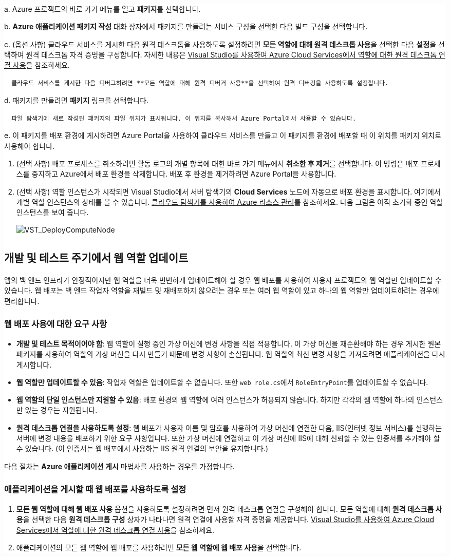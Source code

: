    a. Azure 프로젝트의 바로 가기 메뉴를 열고 **패키지**를 선택합니다.

   b. **Azure 애플리케이션 패키지 작성** 대화 상자에서 패키지를 만들려는 서비스 구성을 선택한 다음 빌드 구성을 선택합니다.

   c. (옵션 사항) 클라우드 서비스를 게시한 다음 원격 데스크톱을 사용하도록 설정하려면 **모든 역할에 대해 원격 데스크톱 사용**을 선택한 다음 **설정**을 선택하여 원격 데스크톱 자격 증명을 구성합니다. 자세한 내용은 [Visual Studio를 사용하여 Azure Cloud Services에서 역할에 대한 원격 데스크톱 연결 사용](/azure/cloud-services/cloud-services-role-enable-remote-desktop-visual-studio)을 참조하세요.

      클라우드 서비스를 게시한 다음 디버그하려면 **모든 역할에 대해 원격 디버거 사용**을 선택하여 원격 디버깅을 사용하도록 설정합니다.

   d. 패키지를 만들려면 **패키지** 링크를 선택합니다.

      파일 탐색기에 새로 작성된 패키지의 파일 위치가 표시됩니다. 이 위치를 복사해서 Azure Portal에서 사용할 수 있습니다.

   e. 이 패키지를 배포 환경에 게시하려면 Azure Portal을 사용하여 클라우드 서비스를 만들고 이 패키지를 환경에 배포할 때 이 위치를 패키지 위치로 사용해야 합니다.

1. (선택 사항) 배포 프로세스를 취소하려면 활동 로그의 개별 항목에 대한 바로 가기 메뉴에서 **취소한 후 제거**를 선택합니다. 이 명령은 배포 프로세스를 중지하고 Azure에서 배포 환경을 삭제합니다. 배포 후 환경을 제거하려면 Azure Portal을 사용합니다.

1. (선택 사항) 역할 인스턴스가 시작되면 Visual Studio에서 서버 탐색기의 **Cloud Services** 노드에 자동으로 배포 환경을 표시합니다. 여기에서 개별 역할 인스턴스의 상태를 볼 수 있습니다. [클라우드 탐색기를 사용하여 Azure 리소스 관리](vs-azure-tools-resources-managing-with-cloud-explorer.md)를 참조하세요. 다음 그림은 아직 초기화 중인 역할 인스턴스를 보여 줍니다.

    ![VST_DeployComputeNode](./media/vs-azure-tools-publishing-a-cloud-service/IC744134.png)

## <a name="update-a-web-role-as-part-of-the-development-and-testing-cycle"></a>개발 및 테스트 주기에서 웹 역할 업데이트

앱의 백 엔드 인프라가 안정적이지만 웹 역할을 더욱 빈번하게 업데이트해야 할 경우 웹 배포를 사용하여 사용자 프로젝트의 웹 역할만 업데이트할 수 있습니다. 웹 배포는 백 엔드 작업자 역할을 재빌드 및 재배포하지 않으려는 경우 또는 여러 웹 역할이 있고 하나의 웹 역할만 업데이트하려는 경우에 편리합니다.

### <a name="requirements-for-using-web-deploy"></a>웹 배포 사용에 대한 요구 사항

- **개발 및 테스트 목적이어야 함**: 웹 역할이 실행 중인 가상 머신에 변경 사항을 직접 적용합니다. 이 가상 머신을 재순환해야 하는 경우 게시한 원본 패키지를 사용하여 역할의 가상 머신을 다시 만들기 때문에 변경 사항이 손실됩니다. 웹 역할의 최신 변경 사항을 가져오려면 애플리케이션을 다시 게시합니다.

- **웹 역할만 업데이트할 수 있음**: 작업자 역할은 업데이트할 수 없습니다. 또한 `web role.cs`에서 `RoleEntryPoint`를 업데이트할 수 없습니다.

- **웹 역할의 단일 인스턴스만 지원할 수 있음**: 배포 환경의 웹 역할에 여러 인스턴스가 허용되지 않습니다. 하지만 각각의 웹 역할에 하나의 인스턴스만 있는 경우는 지원됩니다.

- **원격 데스크톱 연결을 사용하도록 설정**: 웹 배포가 사용자 이름 및 암호를 사용하여 가상 머신에 연결한 다음, IIS(인터넷 정보 서비스)를 실행하는 서버에 변경 내용을 배포하기 위한 요구 사항입니다. 또한 가상 머신에 연결하고 이 가상 머신에 IIS에 대해 신뢰할 수 있는 인증서를 추가해야 할 수 있습니다. (이 인증서는 웹 배포에서 사용하는 IIS 원격 연결의 보안을 유지합니다.)

다음 절차는 **Azure 애플리케이션 게시** 마법사를 사용하는 경우를 가정합니다.

### <a name="enable-web-deploy-when-you-publish-your-application"></a>애플리케이션을 게시할 때 웹 배포를 사용하도록 설정

1. **모든 웹 역할에 대해 웹 배포 사용** 옵션을 사용하도록 설정하려면 먼저 원격 데스크톱 연결을 구성해야 합니다. 모든 역할에 대해 **원격 데스크톱 사용**을 선택한 다음 **원격 데스크톱 구성** 상자가 나타나면 원격 연결에 사용할 자격 증명을 제공합니다. [Visual Studio를 사용하여 Azure Cloud Services에서 역할에 대한 원격 데스크톱 연결 사용](/azure/cloud-services/cloud-services-role-enable-remote-desktop-visual-studio)을 참조하세요.

1. 애플리케이션의 모든 웹 역할에 웹 배포를 사용하려면 **모든 웹 역할에 웹 배포 사용**을 선택합니다.
